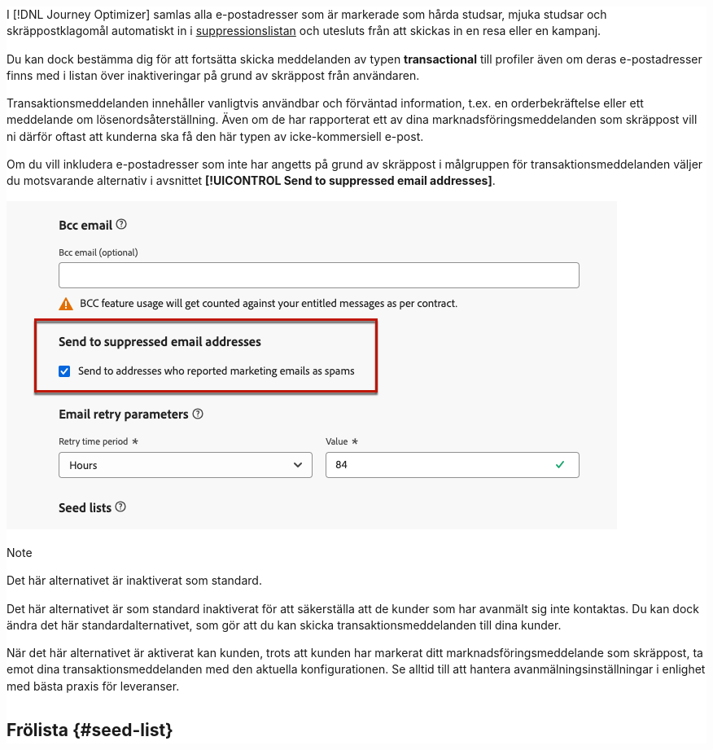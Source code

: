 I [!DNL Journey Optimizer] samlas alla e-postadresser som är markerade som hårda studsar, mjuka studsar och skräppostklagomål automatiskt in i [suppressionslistan](../configuration/manage-suppression-list.md) och utesluts från att skickas in en resa eller en kampanj.

Du kan dock bestämma dig för att fortsätta skicka meddelanden av typen **transactional** till profiler även om deras e-postadresser finns med i listan över inaktiveringar på grund av skräppost från användaren.

Transaktionsmeddelanden innehåller vanligtvis användbar och förväntad information, t.ex. en orderbekräftelse eller ett meddelande om lösenordsåterställning. Även om de har rapporterat ett av dina marknadsföringsmeddelanden som skräppost vill ni därför oftast att kunderna ska få den här typen av icke-kommersiell e-post.

Om du vill inkludera e-postadresser som inte har angetts på grund av skräppost i målgruppen för transaktionsmeddelanden väljer du motsvarande alternativ i avsnittet **[!UICONTROL Send to suppressed email addresses]**.

![](assets/preset-suppressed-email-addresses.png)

>[!NOTE]
>
>Det här alternativet är inaktiverat som standard.

Det här alternativet är som standard inaktiverat för att säkerställa att de kunder som har avanmält sig inte kontaktas. Du kan dock ändra det här standardalternativet, som gör att du kan skicka transaktionsmeddelanden till dina kunder.

När det här alternativet är aktiverat kan kunden, trots att kunden har markerat ditt marknadsföringsmeddelande som skräppost, ta emot dina transaktionsmeddelanden med den aktuella konfigurationen. Se alltid till att hantera avanmälningsinställningar i enlighet med bästa praxis för leveranser.

## Frölista {#seed-list}
